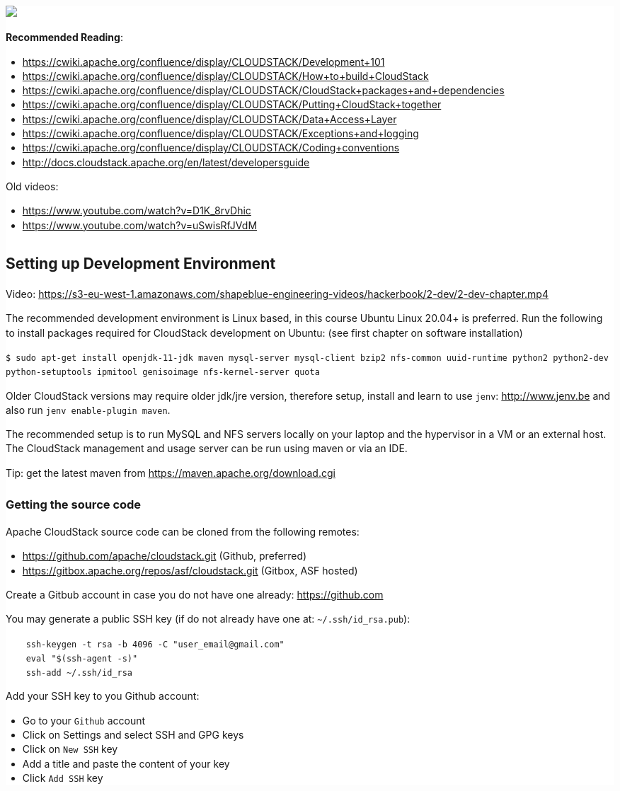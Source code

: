![](https://cwiki.apache.org/confluence/download/attachments/29687953/image2012-4-27%2012-43-50.png)

**Recommended Reading**:
- https://cwiki.apache.org/confluence/display/CLOUDSTACK/Development+101
- https://cwiki.apache.org/confluence/display/CLOUDSTACK/How+to+build+CloudStack
- https://cwiki.apache.org/confluence/display/CLOUDSTACK/CloudStack+packages+and+dependencies
- https://cwiki.apache.org/confluence/display/CLOUDSTACK/Putting+CloudStack+together
- https://cwiki.apache.org/confluence/display/CLOUDSTACK/Data+Access+Layer
- https://cwiki.apache.org/confluence/display/CLOUDSTACK/Exceptions+and+logging
- https://cwiki.apache.org/confluence/display/CLOUDSTACK/Coding+conventions
- http://docs.cloudstack.apache.org/en/latest/developersguide

Old videos:
- https://www.youtube.com/watch?v=D1K_8rvDhic
- https://www.youtube.com/watch?v=uSwisRfJVdM

## Setting up Development Environment

Video: https://s3-eu-west-1.amazonaws.com/shapeblue-engineering-videos/hackerbook/2-dev/2-dev-chapter.mp4

The recommended development environment is Linux based, in this course Ubuntu
Linux 20.04+ is preferred. Run the following to install packages required for
CloudStack development on Ubuntu: (see first chapter on software installation)

    $ sudo apt-get install openjdk-11-jdk maven mysql-server mysql-client bzip2 nfs-common uuid-runtime python2 python2-dev python-setuptools ipmitool genisoimage nfs-kernel-server quota

Older CloudStack versions may require older jdk/jre version, therefore setup,
install and learn to use `jenv`: http://www.jenv.be and also run `jenv
enable-plugin maven`.

The recommended setup is to run MySQL and NFS servers locally on your laptop
and the hypervisor in a VM or an external host. The CloudStack management and
usage server can be run using maven or via an IDE.

Tip: get the latest maven from https://maven.apache.org/download.cgi

### Getting the source code

Apache CloudStack source code can be cloned from the following remotes:

- https://github.com/apache/cloudstack.git (Github, preferred)
- https://gitbox.apache.org/repos/asf/cloudstack.git (Gitbox, ASF hosted)

Create a Gitbub account in case you do not have one already: https://github.com

You may generate a public SSH key (if do not already have one at: `~/.ssh/id_rsa.pub`):
````
    ssh-keygen -t rsa -b 4096 -C "user_email@gmail.com"
    eval "$(ssh-agent -s)"
    ssh-add ~/.ssh/id_rsa
````

Add your SSH key to you Github account:
- Go to your `Github` account
- Click on Settings and select SSH and GPG keys
- Click on `New SSH` key
- Add a title and paste the content of your key
- Click `Add SSH` key
